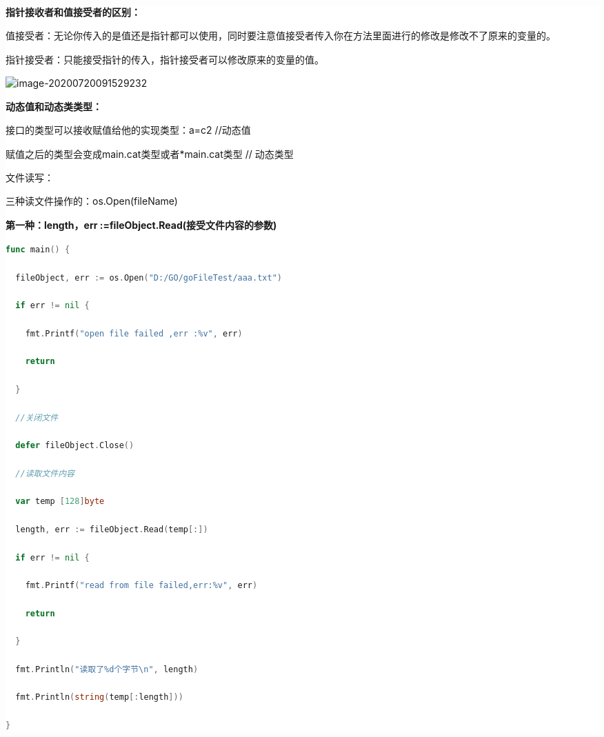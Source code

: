 

**指针接收者和值接受者的区别：**

值接受者：无论你传入的是值还是指针都可以使用，同时要注意值接受者传入你在方法里面进行的修改是修改不了原来的变量的。

指针接受者：只能接受指针的传入，指针接受者可以修改原来的变量的值。

![image-20200720091529232](C:\Users\ZONST\AppData\Roaming\Typora\typora-user-images\image-20200720091529232.png)

**动态值和动态类类型：**

接口的类型可以接收赋值给他的实现类型：a=c2     //动态值

赋值之后的类型会变成main.cat类型或者*main.cat类型  // 动态类型





文件读写：

三种读文件操作的：os.Open(fileName)

**第一种：length，err :=fileObject.Read(接受文件内容的参数)**

```go
func main() {

  fileObject, err := os.Open("D:/GO/goFileTest/aaa.txt")

  if err != nil {

​    fmt.Printf("open file failed ,err :%v", err)

​    return

  }

  //关闭文件

  defer fileObject.Close()

  //读取文件内容

  var temp [128]byte

  length, err := fileObject.Read(temp[:])

  if err != nil {

​    fmt.Printf("read from file failed,err:%v", err)

​    return

  }

  fmt.Println("读取了%d个字节\n", length)

  fmt.Println(string(temp[:length]))

}
```
